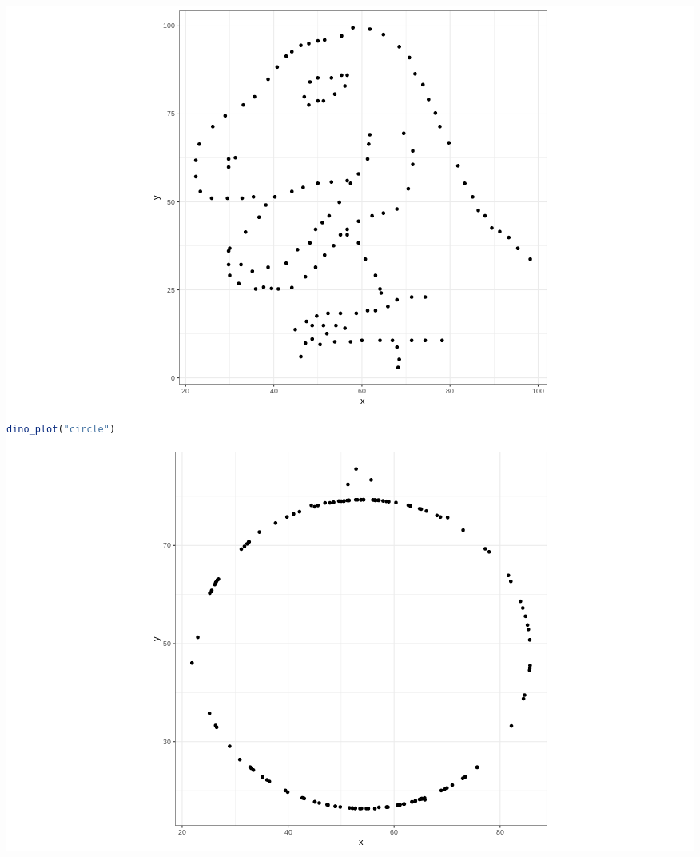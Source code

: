 <img src="fig/day-2-rendered-unnamed-chunk-15-1.png" style="display: block; margin: auto;" />

``` r
dino_plot("circle")
```

<img src="fig/day-2-rendered-unnamed-chunk-15-2.png" style="display: block; margin: auto;" />
